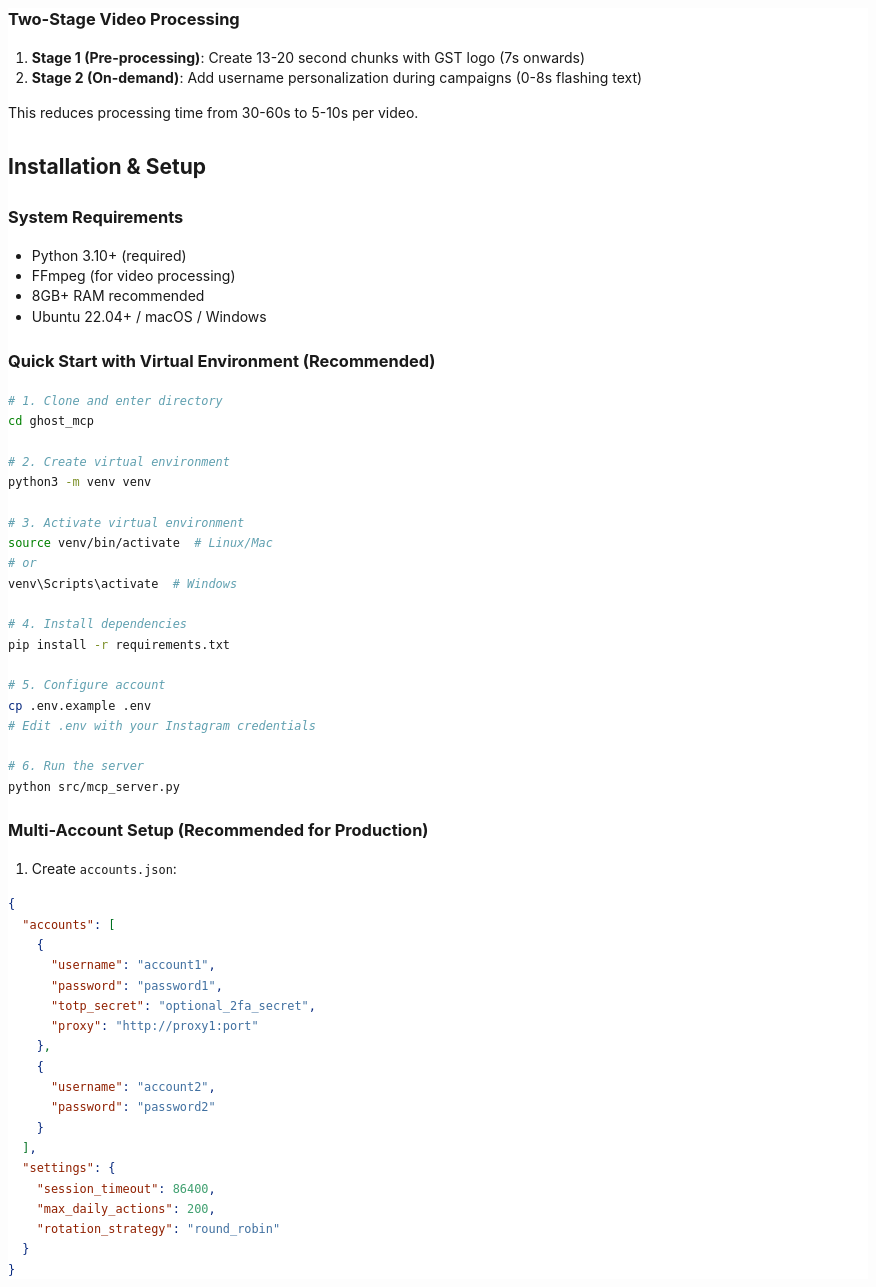 ### Two-Stage Video Processing

1. **Stage 1 (Pre-processing)**: Create 13-20 second chunks with GST logo (7s onwards)
2. **Stage 2 (On-demand)**: Add username personalization during campaigns (0-8s flashing text)

This reduces processing time from 30-60s to 5-10s per video.

## Installation & Setup

### System Requirements
- Python 3.10+ (required)
- FFmpeg (for video processing)
- 8GB+ RAM recommended
- Ubuntu 22.04+ / macOS / Windows

### Quick Start with Virtual Environment (Recommended)

```bash
# 1. Clone and enter directory
cd ghost_mcp

# 2. Create virtual environment
python3 -m venv venv

# 3. Activate virtual environment
source venv/bin/activate  # Linux/Mac
# or
venv\Scripts\activate  # Windows

# 4. Install dependencies
pip install -r requirements.txt

# 5. Configure account
cp .env.example .env
# Edit .env with your Instagram credentials

# 6. Run the server
python src/mcp_server.py
```

### Multi-Account Setup (Recommended for Production)

1. Create `accounts.json`:
```json
{
  "accounts": [
    {
      "username": "account1",
      "password": "password1",
      "totp_secret": "optional_2fa_secret",
      "proxy": "http://proxy1:port"
    },
    {
      "username": "account2",
      "password": "password2"
    }
  ],
  "settings": {
    "session_timeout": 86400,
    "max_daily_actions": 200,
    "rotation_strategy": "round_robin"
  }
}
```